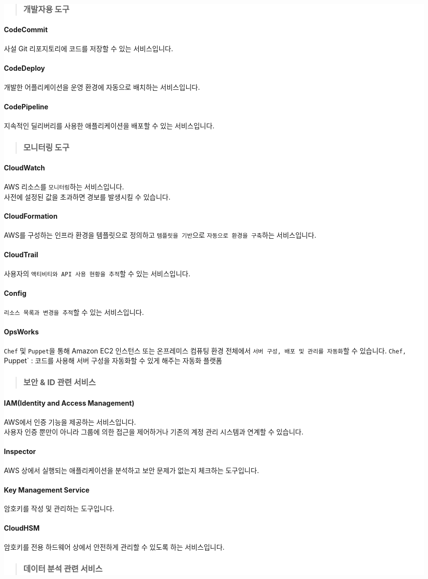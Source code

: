 > <h3>개발자용 도구</h3>

#### CodeCommit

사설 Git 리포지토리에 코드를 저장할 수 있는 서비스입니다.

#### CodeDeploy

개발한 어플리케이션을 운영 환경에 자동으로 배치하는 서비스입니다.

#### CodePipeline

지속적인 딜리버리를 사용한 애플리케이션을 배포할 수 있는 서비스입니다.

> <h3>모니터링 도구</h3>

#### CloudWatch

AWS 리소스를 `모니터링`하는 서비스입니다.   
사전에 설정된 값을 초과하면 경보를 발생시킬 수 있습니다.

#### CloudFormation

AWS를 구성하는 인프라 환경을 템플릿으로 정의하고 `템플릿을 기반`으로 `자동으로 환경을 구축`하는 서비스입니다.

#### CloudTrail

사용자의 `액티비티와 API 사용 현황을 추적`할 수 있는 서비스입니다.

#### Config

`리소스 목록과 변경을 추적`할 수 있는 서비스입니다.

#### OpsWorks

`Chef` 및 `Puppet`을 통해 Amazon EC2 인스턴스 또는 온프레미스 컴퓨팅 환경 전체에서 `서버 구성, 배포 및 관리를 자동화`할 수 있습니다.
`Chef, `Puppet` : 코드를 사용해 서버 구성을 자동화할 수 있게 해주는 자동화 플랫폼

> <h3>보안 & ID 관련 서비스</h3>

#### IAM(Identity and Access Management)

AWS에서 인증 기능을 제공하는 서비스입니다.   
사용자 인증 뿐만이 아니라 그룹에 의한 접근을 제어하거나 기존의 계정 관리 시스템과 연계할 수 있습니다.

#### Inspector

AWS 상에서 실행되는 애플리케이션을 분석하고 보안 문제가 없는지 체크하는 도구입니다.

#### Key Management Service

암호키를 작성 및 관리하는 도구입니다.   

#### CloudHSM

암호키를 전용 하드웨어 상에서 안전하게 관리할 수 있도록 하는 서비스입니다.

> <h3>데이터 분석 관련 서비스</h3>
